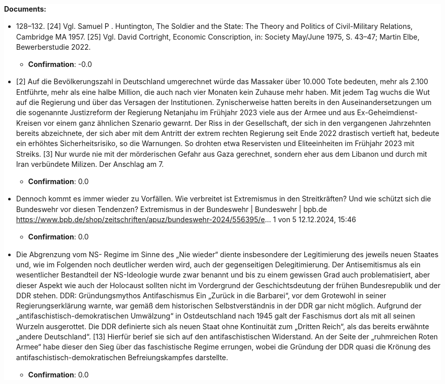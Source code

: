 

**Documents:**


+ 128–132.
 [24] Vgl.  Samuel P .  Huntington, The Soldier and the State: The Theory and Politics of Civil-Military Relations, Cambridge MA 1957.
 [25]
Vgl.  David Cortright, Economic Conscription, in: Society May/June 1975, S.  43–47; Martin Elbe, Bewerberstudie 2022. 
  - **Confirmation**: -0.0



+ [2] Auf die Bevölkerungszahl in Deutschland umgerechnet würde das Massaker über 10.000 Tote bedeuten, mehr als 2.100
Entführte, mehr als eine halbe Million, die auch nach vier Monaten kein Zuhause mehr haben.
 Mit jedem Tag wuchs die Wut auf die Regierung und über das Versagen der Institutionen.  Zynischerweise hatten bereits in den Auseinandersetzungen um die
sogenannte Justizreform der Regierung Netanjahu im Frühjahr 2023 viele aus der Armee und aus Ex-Geheimdienst-Kreisen vor einem ganz ähnlichen Szenario
gewarnt.  Der Riss in der Gesellschaft, der sich in den vergangenen Jahrzehnten bereits abzeichnete, der sich aber mit dem Antritt der extrem rechten Regierung
seit Ende 2022 drastisch vertieft hat, bedeute ein erhöhtes Sicherheitsrisiko, so die Warnungen.  So drohten etwa Reservisten und Eliteeinheiten im Frühjahr 2023
mit Streiks. [3] Nur wurde nie mit der mörderischen Gefahr aus Gaza gerechnet, sondern eher aus dem Libanon und durch mit Iran verbündete Milizen.  Der
Anschlag am 7. 
  - **Confirmation**: 0.0



+ Dennoch kommt es immer
wieder zu Vorfällen.  Wie verbreitet ist Extremismus in den Streitkräften?  Und wie schützt sich die
Bundeswehr vor diesen Tendenzen?
 Extremismus in der Bundeswehr | Bundeswehr | bpb.de https://www.bpb.de/shop/zeitschriften/apuz/bundeswehr-2024/556395/e...
1 von 5 12.12.2024, 15:46
  - **Confirmation**: 0.0



+ Die Abgrenzung vom NS-
Regime im Sinne des „Nie wieder“ diente insbesondere der Legitimierung des jeweils neuen Staates und, wie im Folgenden noch deutlicher werden wird, auch
der gegenseitigen Delegitimierung.  Der Antisemitismus als ein wesentlicher Bestandteil der NS-Ideologie wurde zwar benannt und bis zu einem gewissen Grad
auch problematisiert, aber dieser Aspekt wie auch der Holocaust sollten nicht im Vordergrund der Geschichtsdeutung der frühen Bundesrepublik und der DDR
stehen.
 DDR: Gründungsmythos Antifaschismus
Ein „Zurück in die Barbarei“, vor dem Grotewohl in seiner Regierungserklärung warnte, war gemäß dem historischen Selbstverständnis in der DDR gar nicht
möglich.  Aufgrund der „antifaschistisch-demokratischen Umwälzung“ in Ostdeutschland nach 1945 galt der Faschismus dort als mit all seinen Wurzeln
ausgerottet.  Die DDR definierte sich als neuen Staat ohne Kontinuität zum „Dritten Reich“, als das bereits erwähnte „andere Deutschland“.  [13] Hierfür berief sie
sich auf den antifaschistischen Widerstand.  An der Seite der „ruhmreichen Roten Armee“ habe dieser den Sieg über das faschistische Regime errungen, wobei
die Gründung der DDR quasi die Krönung des antifaschistisch-demokratischen Befreiungskampfes darstellte. 
  - **Confirmation**: 0.0
